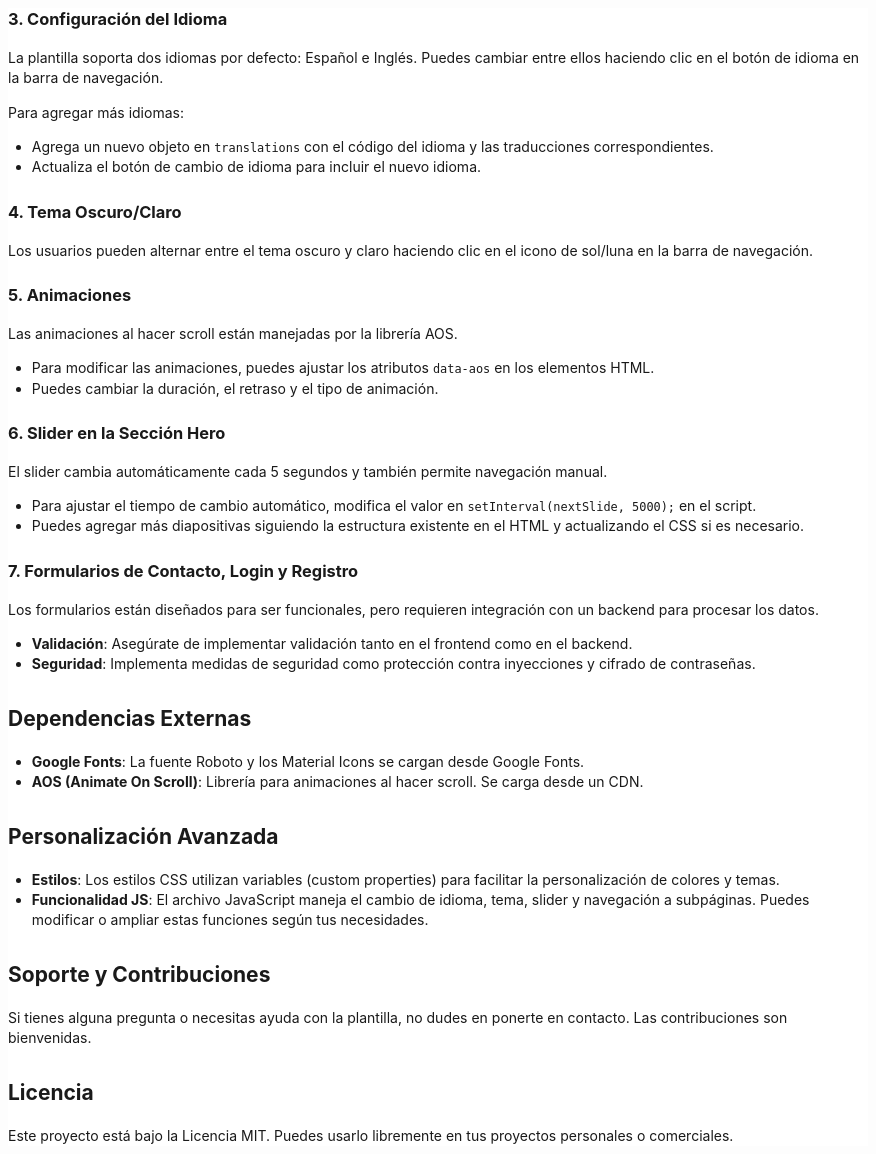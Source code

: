 ### 3. Configuración del Idioma

La plantilla soporta dos idiomas por defecto: Español e Inglés. Puedes cambiar entre ellos haciendo clic en el botón de idioma en la barra de navegación.

Para agregar más idiomas:

- Agrega un nuevo objeto en `translations` con el código del idioma y las traducciones correspondientes.
- Actualiza el botón de cambio de idioma para incluir el nuevo idioma.

### 4. Tema Oscuro/Claro

Los usuarios pueden alternar entre el tema oscuro y claro haciendo clic en el icono de sol/luna en la barra de navegación.

### 5. Animaciones

Las animaciones al hacer scroll están manejadas por la librería AOS.

- Para modificar las animaciones, puedes ajustar los atributos `data-aos` en los elementos HTML.
- Puedes cambiar la duración, el retraso y el tipo de animación.

### 6. Slider en la Sección Hero

El slider cambia automáticamente cada 5 segundos y también permite navegación manual.

- Para ajustar el tiempo de cambio automático, modifica el valor en `setInterval(nextSlide, 5000);` en el script.
- Puedes agregar más diapositivas siguiendo la estructura existente en el HTML y actualizando el CSS si es necesario.

### 7. Formularios de Contacto, Login y Registro

Los formularios están diseñados para ser funcionales, pero requieren integración con un backend para procesar los datos.

- **Validación**: Asegúrate de implementar validación tanto en el frontend como en el backend.
- **Seguridad**: Implementa medidas de seguridad como protección contra inyecciones y cifrado de contraseñas.

## Dependencias Externas

- **Google Fonts**: La fuente Roboto y los Material Icons se cargan desde Google Fonts.
- **AOS (Animate On Scroll)**: Librería para animaciones al hacer scroll. Se carga desde un CDN.

## Personalización Avanzada

- **Estilos**: Los estilos CSS utilizan variables (custom properties) para facilitar la personalización de colores y temas.
- **Funcionalidad JS**: El archivo JavaScript maneja el cambio de idioma, tema, slider y navegación a subpáginas. Puedes modificar o ampliar estas funciones según tus necesidades.

## Soporte y Contribuciones

Si tienes alguna pregunta o necesitas ayuda con la plantilla, no dudes en ponerte en contacto. Las contribuciones son bienvenidas.

## Licencia

Este proyecto está bajo la Licencia MIT. Puedes usarlo libremente en tus proyectos personales o comerciales.
